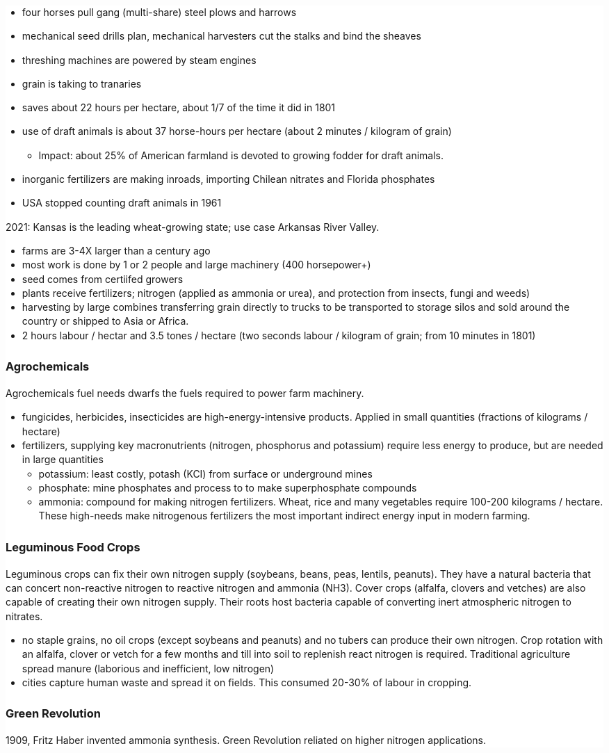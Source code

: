 - four horses pull gang (multi-share) steel plows and harrows
- mechanical seed drills plan, mechanical harvesters cut the stalks and bind the sheaves
- threshing machines are powered by steam engines
- grain is taking to tranaries
- saves about 22 hours per hectare, about 1/7 of the time it did in 1801
- use of draft animals is about 37 horse-hours per hectare (about 2 minutes / kilogram of grain)
  - Impact: about 25% of American farmland is devoted to growing fodder for draft animals.

- inorganic fertilizers are making inroads, importing Chilean nitrates and Florida phosphates
- USA stopped counting draft animals in 1961

2021: Kansas is the leading wheat-growing state; use case Arkansas River Valley.

- farms are 3-4X larger than a century ago
- most work is done by 1 or 2 people and large machinery (400 horsepower+)
- seed comes from certiifed growers
- plants receive fertilizers; nitrogen (applied as ammonia or urea), and protection from insects, fungi and weeds)
- harvesting by large combines transferring grain directly to trucks to be transported to storage silos and sold around the country or shipped to Asia or Africa.
- 2 hours labour / hectar and 3.5 tones / hectare  (two seconds labour / kilogram of grain; from 10 minutes in 1801)

### Agrochemicals

Agrochemicals fuel needs dwarfs the fuels required to power farm machinery.

- fungicides, herbicides, insecticides are high-energy-intensive products.  Applied in small quantities (fractions of kilograms / hectare)
- fertilizers, supplying key macronutrients (nitrogen, phosphorus and potassium) require less energy to produce, but are needed in large quantities
  - potassium: least costly, potash (KCI) from surface or underground mines
  - phosphate: mine phosphates and process to to make superphosphate compounds
  - ammonia: compound for making nitrogen fertilizers.  Wheat, rice and many vegetables require 100-200 kilograms / hectare.  These high-needs make nitrogenous fertilizers the most important indirect energy input in modern farming.

### Leguminous Food Crops

Leguminous crops can fix their own nitrogen supply (soybeans, beans, peas, lentils, peanuts).   They have a natural bacteria that can concert non-reactive nitrogen to reactive nitrogen and ammonia (NH3).   Cover crops (alfalfa, clovers and vetches) are also capable of creating their own nitrogen supply.  Their roots host bacteria capable of converting inert atmospheric nitrogen to nitrates.

- no staple grains, no oil crops (except soybeans and peanuts) and no tubers can produce their own nitrogen.   Crop rotation with an alfalfa, clover or vetch for a few months and till into soil to replenish react nitrogen is required.   Traditional agriculture spread manure (laborious and inefficient, low nitrogen)
- cities capture human waste and spread it on fields.  This consumed 20-30% of labour in cropping.

### Green Revolution

1909, Fritz Haber invented ammonia synthesis.  Green Revolution reliated on higher nitrogen applications.
